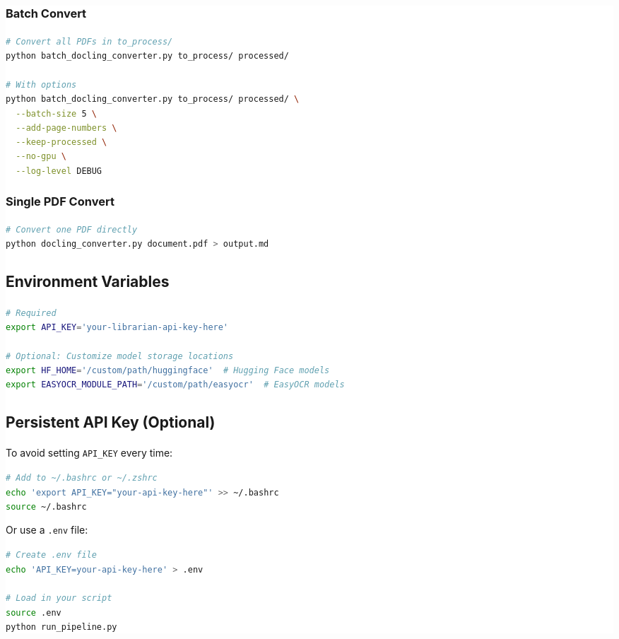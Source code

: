 ### Batch Convert

```bash
# Convert all PDFs in to_process/
python batch_docling_converter.py to_process/ processed/

# With options
python batch_docling_converter.py to_process/ processed/ \
  --batch-size 5 \
  --add-page-numbers \
  --keep-processed \
  --no-gpu \
  --log-level DEBUG
```

### Single PDF Convert

```bash
# Convert one PDF directly
python docling_converter.py document.pdf > output.md
```

## Environment Variables

```bash
# Required
export API_KEY='your-librarian-api-key-here'

# Optional: Customize model storage locations
export HF_HOME='/custom/path/huggingface'  # Hugging Face models
export EASYOCR_MODULE_PATH='/custom/path/easyocr'  # EasyOCR models
```

## Persistent API Key (Optional)

To avoid setting `API_KEY` every time:

```bash
# Add to ~/.bashrc or ~/.zshrc
echo 'export API_KEY="your-api-key-here"' >> ~/.bashrc
source ~/.bashrc
```

Or use a `.env` file:

```bash
# Create .env file
echo 'API_KEY=your-api-key-here' > .env

# Load in your script
source .env
python run_pipeline.py
```
